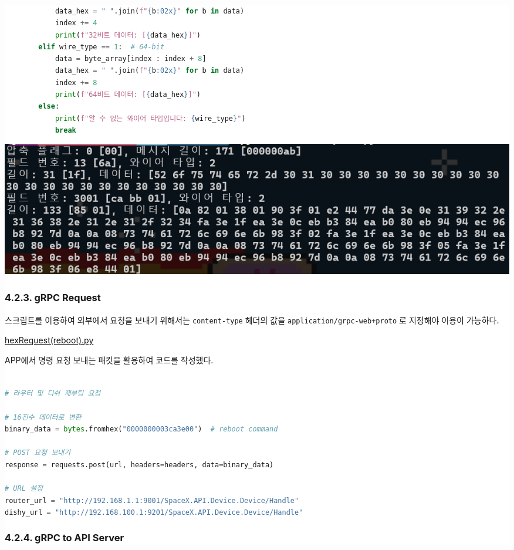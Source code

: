 ```python
            data_hex = " ".join(f"{b:02x}" for b in data)
            index += 4
            print(f"32비트 데이터: [{data_hex}]")
        elif wire_type == 1:  # 64-bit
            data = byte_array[index : index + 8]
            data_hex = " ".join(f"{b:02x}" for b in data)
            index += 8
            print(f"64비트 데이터: [{data_hex}]")
        else:
            print(f"알 수 없는 와이어 타입입니다: {wire_type}")
            break
```

![image.png](Img/image%201.png)

### 4.2.3. gRPC Request

스크립트를 이용하여 외부에서 요청을 보내기 위해서는  `content-type` 헤더의 값을 `application/grpc-web+proto`  로 지정해야 이용이 가능하다.



[hexRequest(reboot).py](https://github.com/bob13-spacepirate/Starlink_Research/blob/main/gRPC/Script/hexRequest(reboot).py) 

APP에서 명령 요청 보내는 패킷을 활용하여 코드를 작성했다.

```python

# 라우터 및 디쉬 재부팅 요청

# 16진수 데이터로 변환
binary_data = bytes.fromhex("0000000003ca3e00")  # reboot command

# POST 요청 보내기
response = requests.post(url, headers=headers, data=binary_data)

# URL 설정
router_url = "http://192.168.1.1:9001/SpaceX.API.Device.Device/Handle"
dishy_url = "http://192.168.100.1:9201/SpaceX.API.Device.Device/Handle"
```

### 4.2.4. gRPC to API Server
